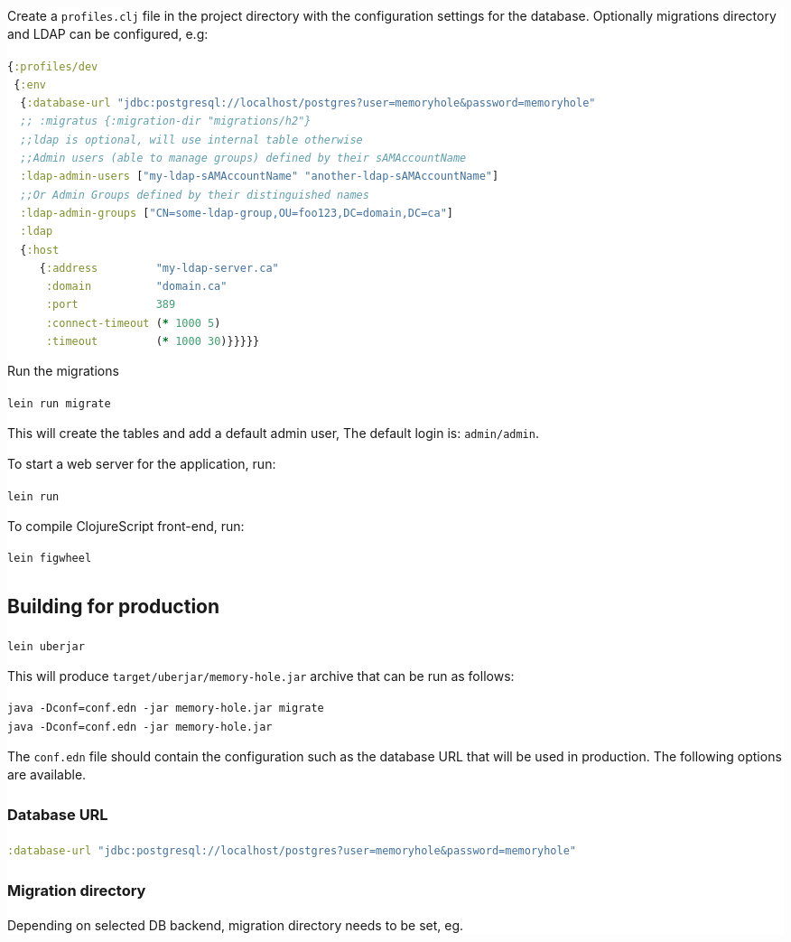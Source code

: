 Create a `profiles.clj` file in the project directory with the configuration settings for the database. Optionally migrations directory and LDAP can be configured, e.g:

```clojure
{:profiles/dev
 {:env
  {:database-url "jdbc:postgresql://localhost/postgres?user=memoryhole&password=memoryhole"
  ;; :migratus {:migration-dir "migrations/h2"}
  ;;ldap is optional, will use internal table otherwise
  ;;Admin users (able to manage groups) defined by their sAMAccountName
  :ldap-admin-users ["my-ldap-sAMAccountName" "another-ldap-sAMAccountName"]
  ;;Or Admin Groups defined by their distinguished names
  :ldap-admin-groups ["CN=some-ldap-group,OU=foo123,DC=domain,DC=ca"]
  :ldap
  {:host
     {:address         "my-ldap-server.ca"
      :domain          "domain.ca"
      :port            389
      :connect-timeout (* 1000 5)
      :timeout         (* 1000 30)}}}}}
```

Run the migrations

    lein run migrate

This will create the tables and add a default admin user, The default login is: `admin/admin`.

To start a web server for the application, run:

    lein run

To compile ClojureScript front-end, run:

    lein figwheel

## Building for production

    lein uberjar

This will produce `target/uberjar/memory-hole.jar` archive that can be run as follows:

    java -Dconf=conf.edn -jar memory-hole.jar migrate
    java -Dconf=conf.edn -jar memory-hole.jar

The `conf.edn` file should contain the configuration such as the database URL that will be used in production. The following options are available.

### Database URL

```clojure
:database-url "jdbc:postgresql://localhost/postgres?user=memoryhole&password=memoryhole"
```

### Migration directory

Depending on selected DB backend, migration directory needs to be set, eg.

